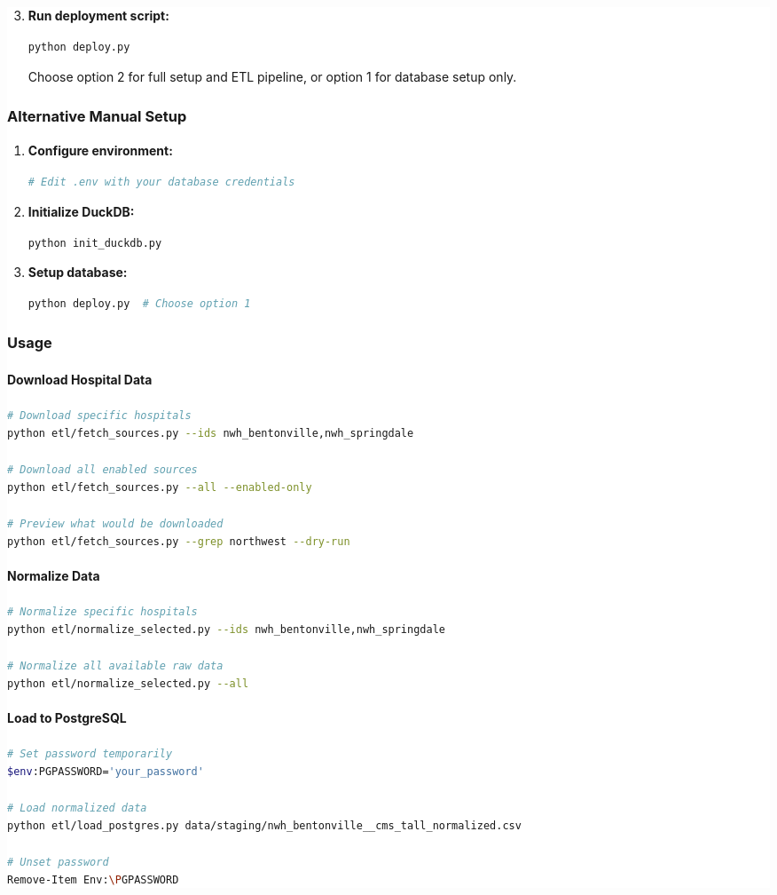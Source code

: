 3. **Run deployment script:**
   ```bash
   python deploy.py
   ```

   Choose option 2 for full setup and ETL pipeline, or option 1 for database setup only.

### Alternative Manual Setup

1. **Configure environment:**
   ```bash
   # Edit .env with your database credentials
   ```

2. **Initialize DuckDB:**
   ```bash
   python init_duckdb.py
   ```

3. **Setup database:**
   ```bash
   python deploy.py  # Choose option 1
   ```

### Usage

#### Download Hospital Data

```bash
# Download specific hospitals
python etl/fetch_sources.py --ids nwh_bentonville,nwh_springdale

# Download all enabled sources
python etl/fetch_sources.py --all --enabled-only

# Preview what would be downloaded
python etl/fetch_sources.py --grep northwest --dry-run
```

#### Normalize Data

```bash
# Normalize specific hospitals
python etl/normalize_selected.py --ids nwh_bentonville,nwh_springdale

# Normalize all available raw data
python etl/normalize_selected.py --all
```

#### Load to PostgreSQL

```bash
# Set password temporarily
$env:PGPASSWORD='your_password'

# Load normalized data
python etl/load_postgres.py data/staging/nwh_bentonville__cms_tall_normalized.csv

# Unset password
Remove-Item Env:\PGPASSWORD
```

